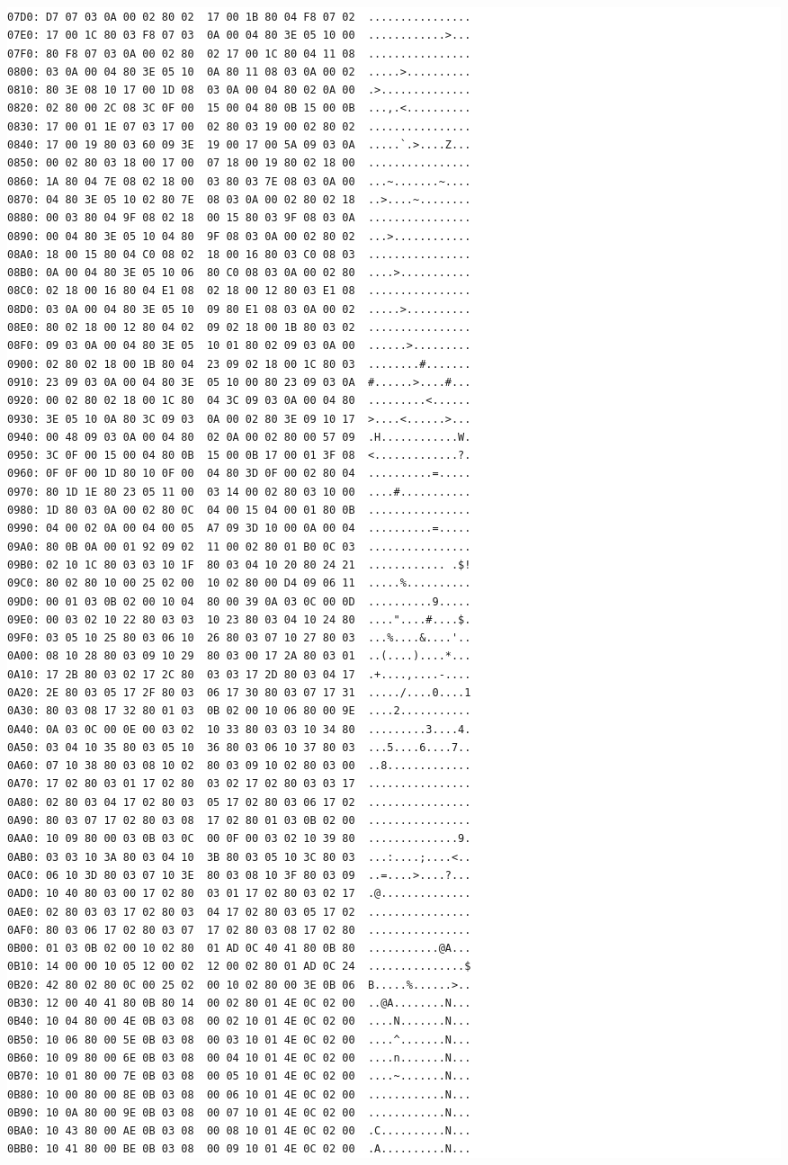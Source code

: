```
07D0: D7 07 03 0A 00 02 80 02  17 00 1B 80 04 F8 07 02  ................
07E0: 17 00 1C 80 03 F8 07 03  0A 00 04 80 3E 05 10 00  ............>...
07F0: 80 F8 07 03 0A 00 02 80  02 17 00 1C 80 04 11 08  ................
0800: 03 0A 00 04 80 3E 05 10  0A 80 11 08 03 0A 00 02  .....>..........
0810: 80 3E 08 10 17 00 1D 08  03 0A 00 04 80 02 0A 00  .>..............
0820: 02 80 00 2C 08 3C 0F 00  15 00 04 80 0B 15 00 0B  ...,.<..........
0830: 17 00 01 1E 07 03 17 00  02 80 03 19 00 02 80 02  ................
0840: 17 00 19 80 03 60 09 3E  19 00 17 00 5A 09 03 0A  .....`.>....Z...
0850: 00 02 80 03 18 00 17 00  07 18 00 19 80 02 18 00  ................
0860: 1A 80 04 7E 08 02 18 00  03 80 03 7E 08 03 0A 00  ...~.......~....
0870: 04 80 3E 05 10 02 80 7E  08 03 0A 00 02 80 02 18  ..>....~........
0880: 00 03 80 04 9F 08 02 18  00 15 80 03 9F 08 03 0A  ................
0890: 00 04 80 3E 05 10 04 80  9F 08 03 0A 00 02 80 02  ...>............
08A0: 18 00 15 80 04 C0 08 02  18 00 16 80 03 C0 08 03  ................
08B0: 0A 00 04 80 3E 05 10 06  80 C0 08 03 0A 00 02 80  ....>...........
08C0: 02 18 00 16 80 04 E1 08  02 18 00 12 80 03 E1 08  ................
08D0: 03 0A 00 04 80 3E 05 10  09 80 E1 08 03 0A 00 02  .....>..........
08E0: 80 02 18 00 12 80 04 02  09 02 18 00 1B 80 03 02  ................
08F0: 09 03 0A 00 04 80 3E 05  10 01 80 02 09 03 0A 00  ......>.........
0900: 02 80 02 18 00 1B 80 04  23 09 02 18 00 1C 80 03  ........#.......
0910: 23 09 03 0A 00 04 80 3E  05 10 00 80 23 09 03 0A  #......>....#...
0920: 00 02 80 02 18 00 1C 80  04 3C 09 03 0A 00 04 80  .........<......
0930: 3E 05 10 0A 80 3C 09 03  0A 00 02 80 3E 09 10 17  >....<......>...
0940: 00 48 09 03 0A 00 04 80  02 0A 00 02 80 00 57 09  .H............W.
0950: 3C 0F 00 15 00 04 80 0B  15 00 0B 17 00 01 3F 08  <.............?.
0960: 0F 0F 00 1D 80 10 0F 00  04 80 3D 0F 00 02 80 04  ..........=.....
0970: 80 1D 1E 80 23 05 11 00  03 14 00 02 80 03 10 00  ....#...........
0980: 1D 80 03 0A 00 02 80 0C  04 00 15 04 00 01 80 0B  ................
0990: 04 00 02 0A 00 04 00 05  A7 09 3D 10 00 0A 00 04  ..........=.....
09A0: 80 0B 0A 00 01 92 09 02  11 00 02 80 01 B0 0C 03  ................
09B0: 02 10 1C 80 03 03 10 1F  80 03 04 10 20 80 24 21  ............ .$!
09C0: 80 02 80 10 00 25 02 00  10 02 80 00 D4 09 06 11  .....%..........
09D0: 00 01 03 0B 02 00 10 04  80 00 39 0A 03 0C 00 0D  ..........9.....
09E0: 00 03 02 10 22 80 03 03  10 23 80 03 04 10 24 80  ...."....#....$.
09F0: 03 05 10 25 80 03 06 10  26 80 03 07 10 27 80 03  ...%....&....'..
0A00: 08 10 28 80 03 09 10 29  80 03 00 17 2A 80 03 01  ..(....)....*...
0A10: 17 2B 80 03 02 17 2C 80  03 03 17 2D 80 03 04 17  .+....,....-....
0A20: 2E 80 03 05 17 2F 80 03  06 17 30 80 03 07 17 31  ...../....0....1
0A30: 80 03 08 17 32 80 01 03  0B 02 00 10 06 80 00 9E  ....2...........
0A40: 0A 03 0C 00 0E 00 03 02  10 33 80 03 03 10 34 80  .........3....4.
0A50: 03 04 10 35 80 03 05 10  36 80 03 06 10 37 80 03  ...5....6....7..
0A60: 07 10 38 80 03 08 10 02  80 03 09 10 02 80 03 00  ..8.............
0A70: 17 02 80 03 01 17 02 80  03 02 17 02 80 03 03 17  ................
0A80: 02 80 03 04 17 02 80 03  05 17 02 80 03 06 17 02  ................
0A90: 80 03 07 17 02 80 03 08  17 02 80 01 03 0B 02 00  ................
0AA0: 10 09 80 00 03 0B 03 0C  00 0F 00 03 02 10 39 80  ..............9.
0AB0: 03 03 10 3A 80 03 04 10  3B 80 03 05 10 3C 80 03  ...:....;....<..
0AC0: 06 10 3D 80 03 07 10 3E  80 03 08 10 3F 80 03 09  ..=....>....?...
0AD0: 10 40 80 03 00 17 02 80  03 01 17 02 80 03 02 17  .@..............
0AE0: 02 80 03 03 17 02 80 03  04 17 02 80 03 05 17 02  ................
0AF0: 80 03 06 17 02 80 03 07  17 02 80 03 08 17 02 80  ................
0B00: 01 03 0B 02 00 10 02 80  01 AD 0C 40 41 80 0B 80  ...........@A...
0B10: 14 00 00 10 05 12 00 02  12 00 02 80 01 AD 0C 24  ...............$
0B20: 42 80 02 80 0C 00 25 02  00 10 02 80 00 3E 0B 06  B.....%......>..
0B30: 12 00 40 41 80 0B 80 14  00 02 80 01 4E 0C 02 00  ..@A........N...
0B40: 10 04 80 00 4E 0B 03 08  00 02 10 01 4E 0C 02 00  ....N.......N...
0B50: 10 06 80 00 5E 0B 03 08  00 03 10 01 4E 0C 02 00  ....^.......N...
0B60: 10 09 80 00 6E 0B 03 08  00 04 10 01 4E 0C 02 00  ....n.......N...
0B70: 10 01 80 00 7E 0B 03 08  00 05 10 01 4E 0C 02 00  ....~.......N...
0B80: 10 00 80 00 8E 0B 03 08  00 06 10 01 4E 0C 02 00  ............N...
0B90: 10 0A 80 00 9E 0B 03 08  00 07 10 01 4E 0C 02 00  ............N...
0BA0: 10 43 80 00 AE 0B 03 08  00 08 10 01 4E 0C 02 00  .C..........N...
0BB0: 10 41 80 00 BE 0B 03 08  00 09 10 01 4E 0C 02 00  .A..........N...
```